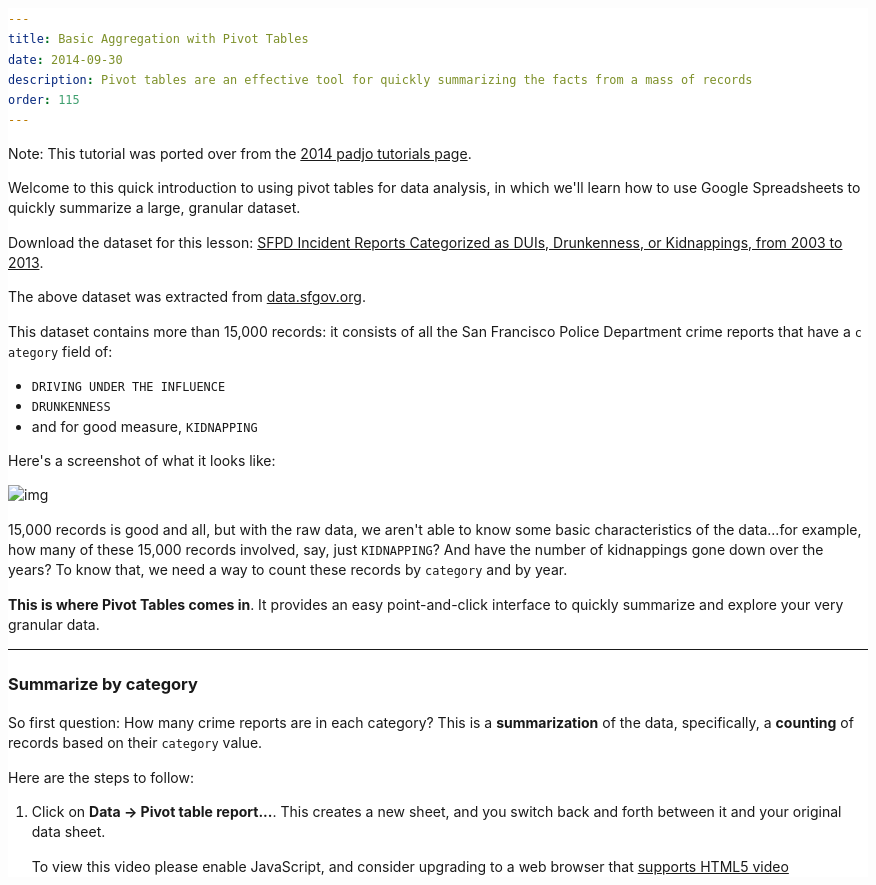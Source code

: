 ```yaml
---
title: Basic Aggregation with Pivot Tables
date: 2014-09-30
description: Pivot tables are an effective tool for quickly summarizing the facts from a mass of records
order: 115
---
```


Note: This tutorial was ported over from the [2014 padjo tutorials page](http://fall2014.padjo.org).

Welcome to this quick introduction to using pivot tables for data analysis, in which we'll learn how to use Google Spreadsheets to quickly summarize a large, granular dataset.

Download the dataset for this lesson: [SFPD Incident Reports Categorized as DUIs, Drunkenness, or Kidnappings, from 2003 to 2013](https://docs.google.com/a/stanford.edu/spreadsheets/d/1H2vQAZTG8eihyw_yzsI_sJfQBgxRn1fE1dOTV5E_W9M/edit?usp=drive_web).

The above dataset was extracted from [data.sfgov.org](https://data.sfgov.org/Public-Safety/SFPD-Reported-Incidents-2003-to-Present/dyj4-n68b).

This dataset contains more than 15,000 records: it consists of all the San Francisco Police Department crime reports that have a `category` field of:

- `DRIVING UNDER THE INFLUENCE`
- `DRUNKENNESS`
- and for good measure, `KIDNAPPING`

Here's a screenshot of what it looks like:

![img](files/images/tutorials/spreadsheets/sfpd-duis-drunkenness-kidnappings-schemas.png)


15,000 records is good and all, but with the raw data, we aren't able to know some basic characteristics of the data...for example, how many of these 15,000 records involved, say, just `KIDNAPPING`? And have the number of kidnappings gone down over the years? To know that, we need a way to count these records by `category` and by year.

__This is where Pivot Tables comes in__. It provides an easy point-and-click interface to quickly summarize and explore your very granular data.

-----------------------

### Summarize by category

So first question: How many crime reports are in each category? This is a __summarization__ of the data, specifically, a __counting__ of records based on their `category` value.

Here are the steps to follow:

1. Click on __Data -> Pivot table report...__. This creates a new sheet, and you switch back and forth between it and your original data sheet.
  
     <video id="video1" class="video-js vjs-default-skin" controls preload="auto" width="100%" src="files/videos/pivot-table-open-001.mov" type='video/mov' /> <p class="vjs-no-js">To view this video please enable JavaScript, and consider upgrading to a web browser that <a href="http://videojs.com/html5-video-support/" target="_blank">supports HTML5 video</a></p></video>
